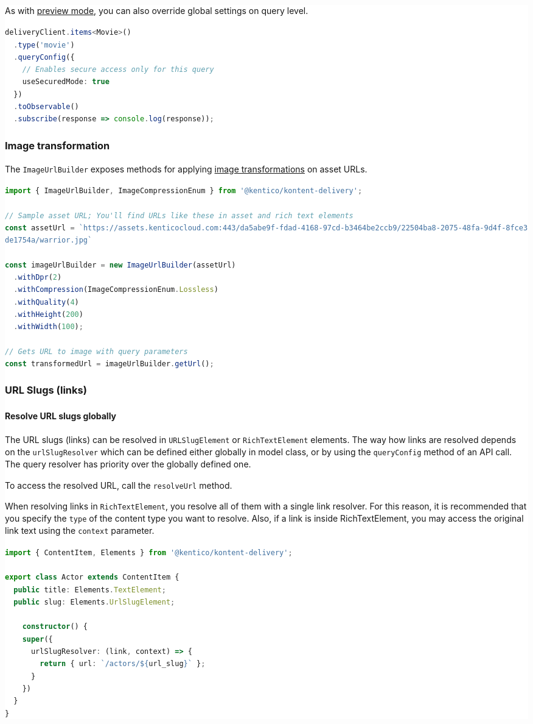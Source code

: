 As with [preview mode](#preview-mode), you can also override global settings on query level.

```typescript
deliveryClient.items<Movie>()
  .type('movie')
  .queryConfig({
    // Enables secure access only for this query
    useSecuredMode: true
  })
  .toObservable()
  .subscribe(response => console.log(response));
```

### Image transformation

The `ImageUrlBuilder` exposes methods for applying [image transformations](https://docs.kontent.ai/reference/image-transformation) on asset URLs.

```typescript
import { ImageUrlBuilder, ImageCompressionEnum } from '@kentico/kontent-delivery';

// Sample asset URL; You'll find URLs like these in asset and rich text elements
const assetUrl = `https://assets.kenticocloud.com:443/da5abe9f-fdad-4168-97cd-b3464be2ccb9/22504ba8-2075-48fa-9d4f-8fce3de1754a/warrior.jpg`

const imageUrlBuilder = new ImageUrlBuilder(assetUrl)
  .withDpr(2)
  .withCompression(ImageCompressionEnum.Lossless)
  .withQuality(4)
  .withHeight(200)
  .withWidth(100);

// Gets URL to image with query parameters
const transformedUrl = imageUrlBuilder.getUrl();
```

### URL Slugs (links)

#### Resolve URL slugs globally

The URL slugs (links) can be resolved in `URLSlugElement` or `RichTextElement` elements. The way how links are resolved depends on the `urlSlugResolver` which can be defined either globally in model class, or by using the `queryConfig` method of an API call. The query resolver has priority over the globally defined one.

To access the resolved URL, call the `resolveUrl` method.

When resolving links in `RichTextElement`, you resolve all of them with a single link resolver. For this reason, it is recommended that you specify the `type` of the content type you want to resolve. Also, if a link is inside RichTextElement, you may access the original link text using the `context` parameter.

```typescript
import { ContentItem, Elements } from '@kentico/kontent-delivery';

export class Actor extends ContentItem {
  public title: Elements.TextElement;
  public slug: Elements.UrlSlugElement;

    constructor() {
    super({
      urlSlugResolver: (link, context) => {
        return { url: `/actors/${url_slug}` };
      }
    })
  }
}
```